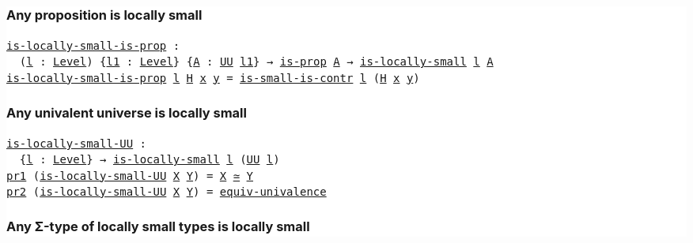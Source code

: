 ### Any proposition is locally small

<pre class="Agda"><a id="is-locally-small-is-prop"></a><a id="3823" href="foundation.locally-small-types.html#3823" class="Function">is-locally-small-is-prop</a> <a id="3848" class="Symbol">:</a>
  <a id="3852" class="Symbol">(</a><a id="3853" href="foundation.locally-small-types.html#3853" class="Bound">l</a> <a id="3855" class="Symbol">:</a> <a id="3857" href="Agda.Primitive.html#742" class="Postulate">Level</a><a id="3862" class="Symbol">)</a> <a id="3864" class="Symbol">{</a><a id="3865" href="foundation.locally-small-types.html#3865" class="Bound">l1</a> <a id="3868" class="Symbol">:</a> <a id="3870" href="Agda.Primitive.html#742" class="Postulate">Level</a><a id="3875" class="Symbol">}</a> <a id="3877" class="Symbol">{</a><a id="3878" href="foundation.locally-small-types.html#3878" class="Bound">A</a> <a id="3880" class="Symbol">:</a> <a id="3882" href="Agda.Primitive.html#388" class="Primitive">UU</a> <a id="3885" href="foundation.locally-small-types.html#3865" class="Bound">l1</a><a id="3887" class="Symbol">}</a> <a id="3889" class="Symbol">→</a> <a id="3891" href="foundation-core.propositions.html#1029" class="Function">is-prop</a> <a id="3899" href="foundation.locally-small-types.html#3878" class="Bound">A</a> <a id="3901" class="Symbol">→</a> <a id="3903" href="foundation.locally-small-types.html#1143" class="Function">is-locally-small</a> <a id="3920" href="foundation.locally-small-types.html#3853" class="Bound">l</a> <a id="3922" href="foundation.locally-small-types.html#3878" class="Bound">A</a>
<a id="3924" href="foundation.locally-small-types.html#3823" class="Function">is-locally-small-is-prop</a> <a id="3949" href="foundation.locally-small-types.html#3949" class="Bound">l</a> <a id="3951" href="foundation.locally-small-types.html#3951" class="Bound">H</a> <a id="3953" href="foundation.locally-small-types.html#3953" class="Bound">x</a> <a id="3955" href="foundation.locally-small-types.html#3955" class="Bound">y</a> <a id="3957" class="Symbol">=</a> <a id="3959" href="foundation-core.small-types.html#4972" class="Function">is-small-is-contr</a> <a id="3977" href="foundation.locally-small-types.html#3949" class="Bound">l</a> <a id="3979" class="Symbol">(</a><a id="3980" href="foundation.locally-small-types.html#3951" class="Bound">H</a> <a id="3982" href="foundation.locally-small-types.html#3953" class="Bound">x</a> <a id="3984" href="foundation.locally-small-types.html#3955" class="Bound">y</a><a id="3985" class="Symbol">)</a>
</pre>
### Any univalent universe is locally small

<pre class="Agda"><a id="is-locally-small-UU"></a><a id="4045" href="foundation.locally-small-types.html#4045" class="Function">is-locally-small-UU</a> <a id="4065" class="Symbol">:</a>
  <a id="4069" class="Symbol">{</a><a id="4070" href="foundation.locally-small-types.html#4070" class="Bound">l</a> <a id="4072" class="Symbol">:</a> <a id="4074" href="Agda.Primitive.html#742" class="Postulate">Level</a><a id="4079" class="Symbol">}</a> <a id="4081" class="Symbol">→</a> <a id="4083" href="foundation.locally-small-types.html#1143" class="Function">is-locally-small</a> <a id="4100" href="foundation.locally-small-types.html#4070" class="Bound">l</a> <a id="4102" class="Symbol">(</a><a id="4103" href="Agda.Primitive.html#388" class="Primitive">UU</a> <a id="4106" href="foundation.locally-small-types.html#4070" class="Bound">l</a><a id="4107" class="Symbol">)</a>
<a id="4109" href="foundation.dependent-pair-types.html#681" class="Field">pr1</a> <a id="4113" class="Symbol">(</a><a id="4114" href="foundation.locally-small-types.html#4045" class="Function">is-locally-small-UU</a> <a id="4134" href="foundation.locally-small-types.html#4134" class="Bound">X</a> <a id="4136" href="foundation.locally-small-types.html#4136" class="Bound">Y</a><a id="4137" class="Symbol">)</a> <a id="4139" class="Symbol">=</a> <a id="4141" href="foundation.locally-small-types.html#4134" class="Bound">X</a> <a id="4143" href="foundation-core.equivalences.html#2554" class="Function Operator">≃</a> <a id="4145" href="foundation.locally-small-types.html#4136" class="Bound">Y</a>
<a id="4147" href="foundation.dependent-pair-types.html#693" class="Field">pr2</a> <a id="4151" class="Symbol">(</a><a id="4152" href="foundation.locally-small-types.html#4045" class="Function">is-locally-small-UU</a> <a id="4172" href="foundation.locally-small-types.html#4172" class="Bound">X</a> <a id="4174" href="foundation.locally-small-types.html#4174" class="Bound">Y</a><a id="4175" class="Symbol">)</a> <a id="4177" class="Symbol">=</a> <a id="4179" href="foundation.univalence.html#2311" class="Function">equiv-univalence</a>
</pre>
### Any Σ-type of locally small types is locally small
